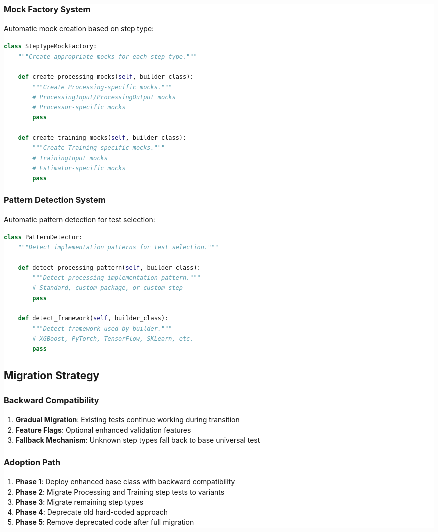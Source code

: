 ### Mock Factory System

Automatic mock creation based on step type:

```python
class StepTypeMockFactory:
    """Create appropriate mocks for each step type."""
    
    def create_processing_mocks(self, builder_class):
        """Create Processing-specific mocks."""
        # ProcessingInput/ProcessingOutput mocks
        # Processor-specific mocks
        pass
    
    def create_training_mocks(self, builder_class):
        """Create Training-specific mocks."""
        # TrainingInput mocks
        # Estimator-specific mocks
        pass
```

### Pattern Detection System

Automatic pattern detection for test selection:

```python
class PatternDetector:
    """Detect implementation patterns for test selection."""
    
    def detect_processing_pattern(self, builder_class):
        """Detect processing implementation pattern."""
        # Standard, custom_package, or custom_step
        pass
    
    def detect_framework(self, builder_class):
        """Detect framework used by builder."""
        # XGBoost, PyTorch, TensorFlow, SKLearn, etc.
        pass
```

## Migration Strategy

### Backward Compatibility

1. **Gradual Migration**: Existing tests continue working during transition
2. **Feature Flags**: Optional enhanced validation features
3. **Fallback Mechanism**: Unknown step types fall back to base universal test

### Adoption Path

1. **Phase 1**: Deploy enhanced base class with backward compatibility
2. **Phase 2**: Migrate Processing and Training step tests to variants
3. **Phase 3**: Migrate remaining step types
4. **Phase 4**: Deprecate old hard-coded approach
5. **Phase 5**: Remove deprecated code after full migration
